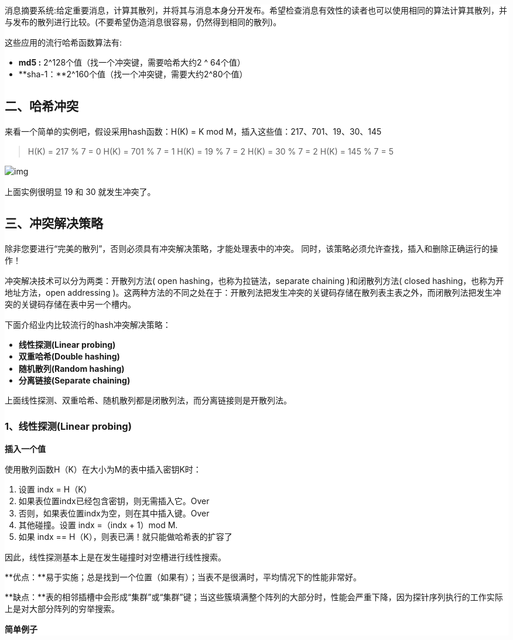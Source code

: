 消息摘要系统:给定重要消息，计算其散列，并将其与消息本身分开发布。希望检查消息有效性的读者也可以使用相同的算法计算其散列，并与发布的散列进行比较。(不要希望伪造消息很容易，仍然得到相同的散列)。

这些应用的流行哈希函数算法有:

- **md5 :** 2^128个值（找一个冲突键，需要哈希大约2 ^ 64个值）
- **sha-1：**2^160个值（找一个冲突键，需要大约2^80个值）

## 二、哈希冲突

来看一个简单的实例吧，假设采用hash函数：H(K) = K mod M，插入这些值：217、701、19、30、145

> H(K) = 217 % 7 = 0
> H(K) = 701 % 7 = 1
> H(K) = 19 % 7 = 2
> H(K) = 30 % 7 = 2
> H(K) = 145 % 7 = 5

![img](https://pic2.zhimg.com/v2-bc641b055188ed91ab20cab1ace8acbf_b.jpg)

上面实例很明显 19 和 30 就发生冲突了。

## 三、冲突解决策略

除非您要进行“完美的散列”，否则必须具有冲突解决策略，才能处理表中的冲突。
同时，该策略必须允许查找，插入和删除正确运行的操作！

冲突解决技术可以分为两类：开散列方法( open hashing，也称为拉链法，separate chaining )和闭散列方法( closed hashing，也称为开地址方法，open addressing )。这两种方法的不同之处在于：开散列法把发生冲突的关键码存储在散列表主表之外，而闭散列法把发生冲突的关键码存储在表中另一个槽内。

下面介绍业内比较流行的hash冲突解决策略：

- **线性探测(Linear probing)**
- **双重哈希(Double hashing)**
- **随机散列(Random hashing)**
- **分离链接(Separate chaining)**

上面线性探测、双重哈希、随机散列都是闭散列法，而分离链接则是开散列法。

### **1、线性探测(Linear probing)**

**插入一个值**

使用散列函数H（K）在大小为M的表中插入密钥K时：

1. 设置 indx = H（K）
2. 如果表位置indx已经包含密钥，则无需插入它。Over
3. 否则，如果表位置indx为空，则在其中插入键。Over
4. 其他碰撞。设置 indx =（indx + 1）mod M.
5. 如果 indx == H（K），则表已满！就只能做哈希表的扩容了

因此，线性探测基本上是在发生碰撞时对空槽进行线性搜索。

**优点：**易于实施；总是找到一个位置（如果有）；当表不是很满时，平均情况下的性能非常好。

**缺点：**表的相邻插槽中会形成“集群”或“集群”键；当这些簇填满整个阵列的大部分时，性能会严重下降，因为探针序列执行的工作实际上是对大部分阵列的穷举搜索。

**简单例子**
